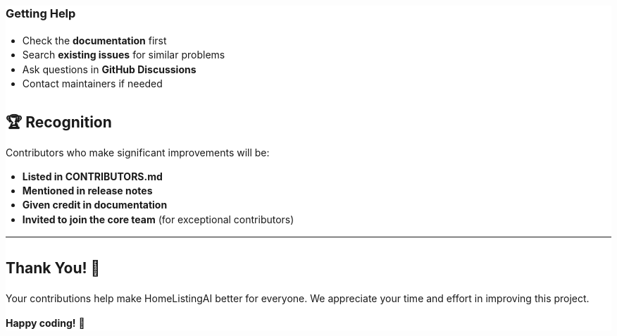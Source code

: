### Getting Help

- Check the **documentation** first
- Search **existing issues** for similar problems
- Ask questions in **GitHub Discussions**
- Contact maintainers if needed

## 🏆 Recognition

Contributors who make significant improvements will be:

- **Listed in CONTRIBUTORS.md**
- **Mentioned in release notes**
- **Given credit in documentation**
- **Invited to join the core team** (for exceptional contributors)

---

## Thank You! 🙏

Your contributions help make HomeListingAI better for everyone. We appreciate your time and effort in improving this project.

**Happy coding!** 🚀